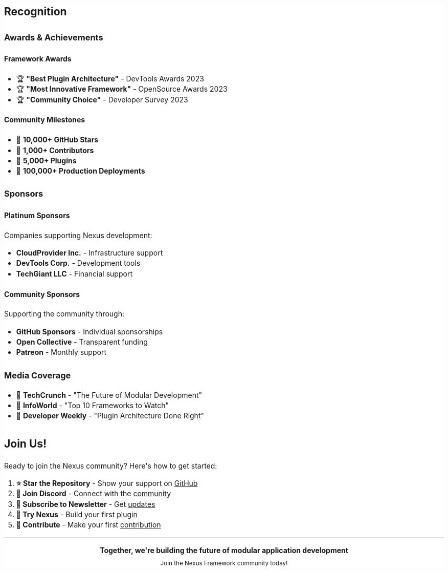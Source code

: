 ## Recognition

### Awards & Achievements

#### Framework Awards
- 🏆 **"Best Plugin Architecture"** - DevTools Awards 2023
- 🏆 **"Most Innovative Framework"** - OpenSource Awards 2023
- 🏆 **"Community Choice"** - Developer Survey 2023

#### Community Milestones
- 🎉 **10,000+ GitHub Stars**
- 🎉 **1,000+ Contributors**
- 🎉 **5,000+ Plugins**
- 🎉 **100,000+ Production Deployments**

### Sponsors

#### Platinum Sponsors
Companies supporting Nexus development:
- **CloudProvider Inc.** - Infrastructure support
- **DevTools Corp.** - Development tools
- **TechGiant LLC** - Financial support

#### Community Sponsors
Supporting the community through:
- **GitHub Sponsors** - Individual sponsorships
- **Open Collective** - Transparent funding
- **Patreon** - Monthly support

### Media Coverage
- 📰 **TechCrunch** - "The Future of Modular Development"
- 📰 **InfoWorld** - "Top 10 Frameworks to Watch"
- 📰 **Developer Weekly** - "Plugin Architecture Done Right"

## Join Us!

Ready to join the Nexus community? Here's how to get started:

1. **⭐ Star the Repository** - Show your support on [GitHub](https://github.com/nexus-framework/nexus)
2. **💬 Join Discord** - Connect with the [community](https://discord.gg/nexus-framework)
3. **📧 Subscribe to Newsletter** - Get [updates](https://newsletter.nexus-framework.dev)
4. **🔌 Try Nexus** - Build your first [plugin](https://docs.nexus-framework.dev/getting-started)
5. **🤝 Contribute** - Make your first [contribution](https://github.com/nexus-framework/nexus/contribute)

---

<div align="center">
  <strong>Together, we're building the future of modular application development</strong>
  <br>
  <sub>Join the Nexus Framework community today!</sub>
</div>